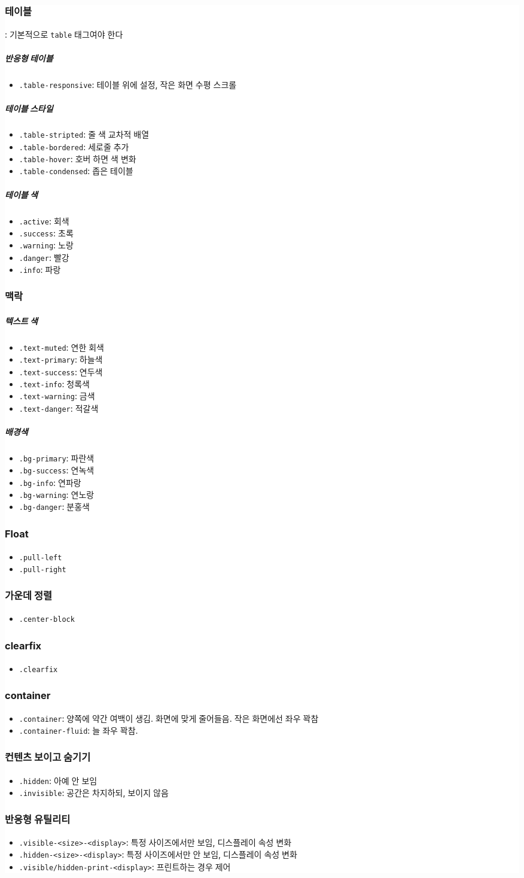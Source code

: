 
### 테이블
: 기본적으로 `table` 태그여야 한다

##### 반응형 테이블
- `.table-responsive`: 테이블 위에 설정, 작은 화면 수평 스크롤


##### 테이블 스타일
- `.table-stripted`: 줄 색 교차적 배열
- `.table-bordered`: 세로줄 추가
- `.table-hover`: 호버 하면 색 변화
- `.table-condensed`: 좁은 테이블

##### 테이블 색
- `.active`: 회색
- `.success`: 초록
- `.warning`: 노랑
- `.danger`: 빨강
- `.info`: 파랑

### 맥락

##### 텍스트 색
- `.text-muted`: 연한 회색
- `.text-primary`: 하늘색
- `.text-success`: 연두색
- `.text-info`: 청록색
- `.text-warning`: 금색
- `.text-danger`: 적갈색

##### 배경색
- `.bg-primary`: 파란색
- `.bg-success`: 연녹색
- `.bg-info`: 연파랑
- `.bg-warning`: 연노랑
- `.bg-danger`: 분홍색

### Float
- `.pull-left`
- `.pull-right`

### 가운데 정렬
- `.center-block`

### clearfix
- `.clearfix`


### container
- `.container`: 양쪽에 약간 여백이 생김. 화면에 맞게 줄어들음. 작은 화면에선 좌우 꽉참
- `.container-fluid`: 늘 좌우 꽉참.

### 컨텐츠 보이고 숨기기
- `.hidden`: 아예 안 보임
- `.invisible`: 공간은 차지하되, 보이지 않음

### 반응형 유틸리티
- `.visible-<size>-<display>`: 특정 사이즈에서만 보임, 디스플레이 속성 변화
- `.hidden-<size>-<display>`: 특정 사이즈에서만 안 보임, 디스플레이 속성 변화
- `.visible/hidden-print-<display>`: 프린트하는 경우 제어 